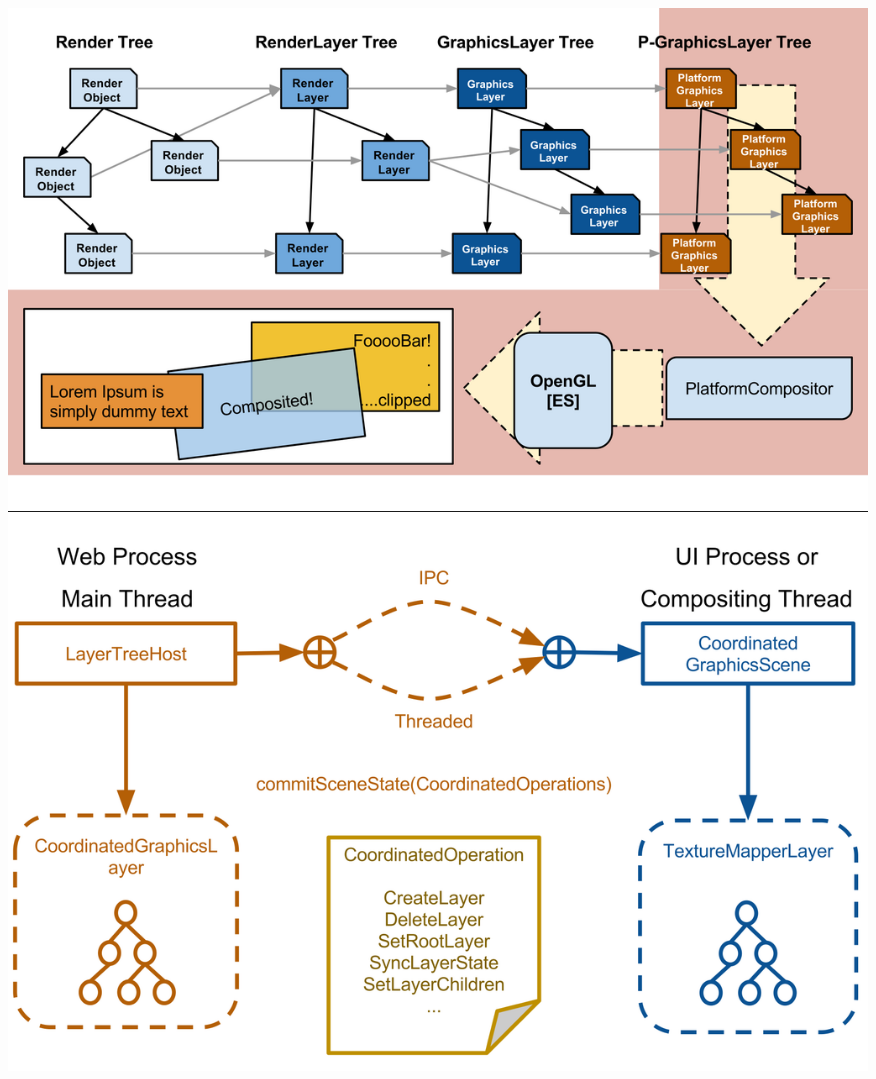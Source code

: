 ![Render Tree to Compositor](./images/rendertree-to-compositor-threaded.svg)

----


![Render Tree to Compositor](./images/coordinated-graphics-model.svg)
